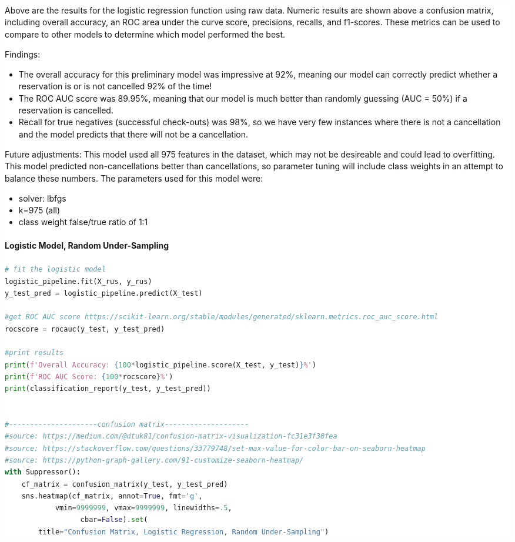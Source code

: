 

Above are the results for the logistic regression function using raw data. Numeric results are shown above a confusion matrix, including overall accuracy, an ROC area under the curve score, precisions, recalls, and f1-scores. These metrics can be used to compare to other models to determine which model performed the best. 

Findings:
* The overall accuracy for this preliminary model was impressive at 92%, meaning our model can correctly predict whether a reservation is or is not cancelled 92% of the time! 
* The ROC AUC score was 89.95%, meaning that our model is much better than randomly guessing (AUC = 50%) if a reservation is cancelled. 
* Recall for true negatives (successful check-outs) was 98%, so we have very few instances where there is not a cancellation and the model predicts that there will not be a cancellation.

Future adjustments:
This model used all 975 features in the dataset, which may not be desireable and could lead to overfitting. This model predicted non-cancellations better than cancellations, so parameter tuning will include class weights in an attempt to balance these numbers. The parameters used for this model were:
- solver: lbfgs
- k=975 (all)
- class weight false/true ratio of 1:1

#### Logistic Model, Random Under-Sampling


```python
# fit the logistic model
logistic_pipeline.fit(X_rus, y_rus)
y_test_pred = logistic_pipeline.predict(X_test)

#get ROC AUC score https://scikit-learn.org/stable/modules/generated/sklearn.metrics.roc_auc_score.html
rocscore = rocauc(y_test, y_test_pred)

#print results
print(f'Overall Accuracy: {100*logistic_pipeline.score(X_test, y_test)}%')
print(f'ROC AUC Score: {100*rocscore}%')
print(classification_report(y_test, y_test_pred))


#---------------------confusion matrix--------------------
#source: https://medium.com/@dtuk81/confusion-matrix-visualization-fc31e3f30fea
#source: https://stackoverflow.com/questions/33779748/set-max-value-for-color-bar-on-seaborn-heatmap
#source: https://python-graph-gallery.com/91-customize-seaborn-heatmap/
with Suppressor():
    cf_matrix = confusion_matrix(y_test, y_test_pred)
    sns.heatmap(cf_matrix, annot=True, fmt='g', 
            vmin=9999999, vmax=9999999, linewidths=.5,
                  cbar=False).set(
        title="Confusion Matrix, Logistic Regression, Random Under-Sampling")

```
